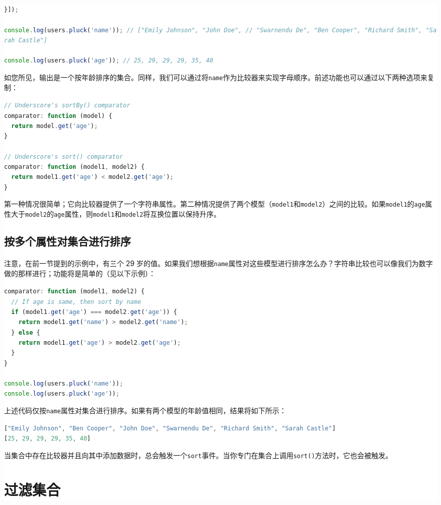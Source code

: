 ```js
}]);

console.log(users.pluck('name')); // ["Emily Johnson", "John Doe", // "Swarnendu De", "Ben Cooper", "Richard Smith", "Sarah Castle"]

console.log(users.pluck('age')); // 25, 29, 29, 29, 35, 40
```

如您所见，输出是一个按年龄排序的集合。同样，我们可以通过将`name`作为比较器来实现字母顺序。前述功能也可以通过以下两种选项来复制：

```js
// Underscore's sortBy() comparator
comparator: function (model) {
  return model.get('age');
}

// Underscore's sort() comparator
comparator: function (model1, model2) {
  return model1.get('age') < model2.get('age');
}
```

第一种情况很简单；它向比较器提供了一个字符串属性。第二种情况提供了两个模型（`model1`和`model2`）之间的比较。如果`model1`的`age`属性大于`model2`的`age`属性，则`model1`和`model2`将互换位置以保持升序。

## 按多个属性对集合进行排序

注意，在前一节提到的示例中，有三个 29 岁的值。如果我们想根据`name`属性对这些模型进行排序怎么办？字符串比较也可以像我们为数字做的那样进行；功能将是简单的（见以下示例）：

```js
comparator: function (model1, model2) {
  // If age is same, then sort by name
  if (model1.get('age') === model2.get('age')) {
    return model1.get('name') > model2.get('name');
  } else {
    return model1.get('age') > model2.get('age');
  }
}  

console.log(users.pluck('name'));
console.log(users.pluck('age'));
```

上述代码仅按`name`属性对集合进行排序。如果有两个模型的年龄值相同，结果将如下所示：

```js
["Emily Johnson", "Ben Cooper", "John Doe", "Swarnendu De", "Richard Smith", "Sarah Castle"]
[25, 29, 29, 29, 35, 40]
```

当集合中存在比较器并且向其中添加数据时，总会触发一个`sort`事件。当你专门在集合上调用`sort()`方法时，它也会被触发。

# 过滤集合
